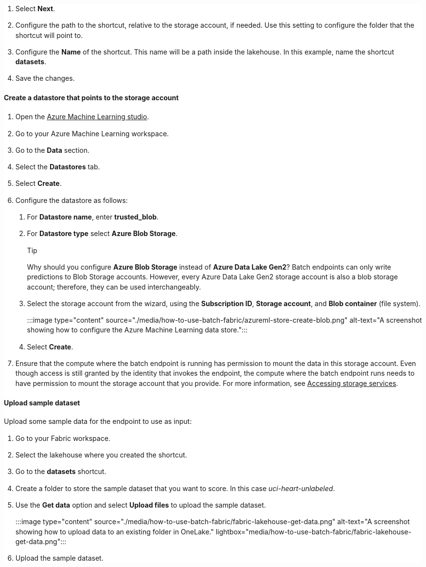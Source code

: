 1. Select **Next**.

1. Configure the path to the shortcut, relative to the storage account, if needed. Use this setting to configure the folder that the shortcut will point to.

1. Configure the **Name** of the shortcut. This name will be a path inside the lakehouse. In this example, name the shortcut **datasets**.

1. Save the changes.

#### Create a datastore that points to the storage account

1. Open the [Azure Machine Learning studio](https://ml.azure.com).
1. Go to your Azure Machine Learning workspace.
1. Go to the **Data** section.
1. Select the **Datastores** tab.
1. Select **Create**.
1. Configure the datastore as follows:

    1. For **Datastore name**, enter **trusted_blob**.
    1. For **Datastore type** select **Azure Blob Storage**.
            
        > [!TIP]
        > Why should you configure **Azure Blob Storage** instead of **Azure Data Lake Gen2**? Batch endpoints can only write predictions to Blob Storage accounts. However, every Azure Data Lake Gen2 storage account is also a blob storage account; therefore, they can be used interchangeably.

    1. Select the storage account from the wizard, using the **Subscription ID**, **Storage account**, and **Blob container** (file system).
    
        :::image type="content" source="./media/how-to-use-batch-fabric/azureml-store-create-blob.png" alt-text="A screenshot showing how to configure the Azure Machine Learning data store."::: 

    1. Select **Create**.

1. Ensure that the compute where the batch endpoint is running has permission to mount the data in this storage account. Even though access is still granted by the identity that invokes the endpoint, the compute where the batch endpoint runs needs to have permission to mount the storage account that you provide. For more information, see [Accessing storage services](how-to-identity-based-service-authentication.md#accessing-storage-services).

#### Upload sample dataset

Upload some sample data for the endpoint to use as input:

1. Go to your Fabric workspace.
1. Select the lakehouse where you created the shortcut.
1. Go to the **datasets** shortcut.
1. Create a folder to store the sample dataset that you want to score. In this case *uci-heart-unlabeled*.

1. Use the **Get data** option and select **Upload files** to upload the sample dataset.

    :::image type="content" source="./media/how-to-use-batch-fabric/fabric-lakehouse-get-data.png" alt-text="A screenshot showing how to upload data to an existing folder in OneLake." lightbox="media/how-to-use-batch-fabric/fabric-lakehouse-get-data.png":::

1. Upload the sample dataset.
